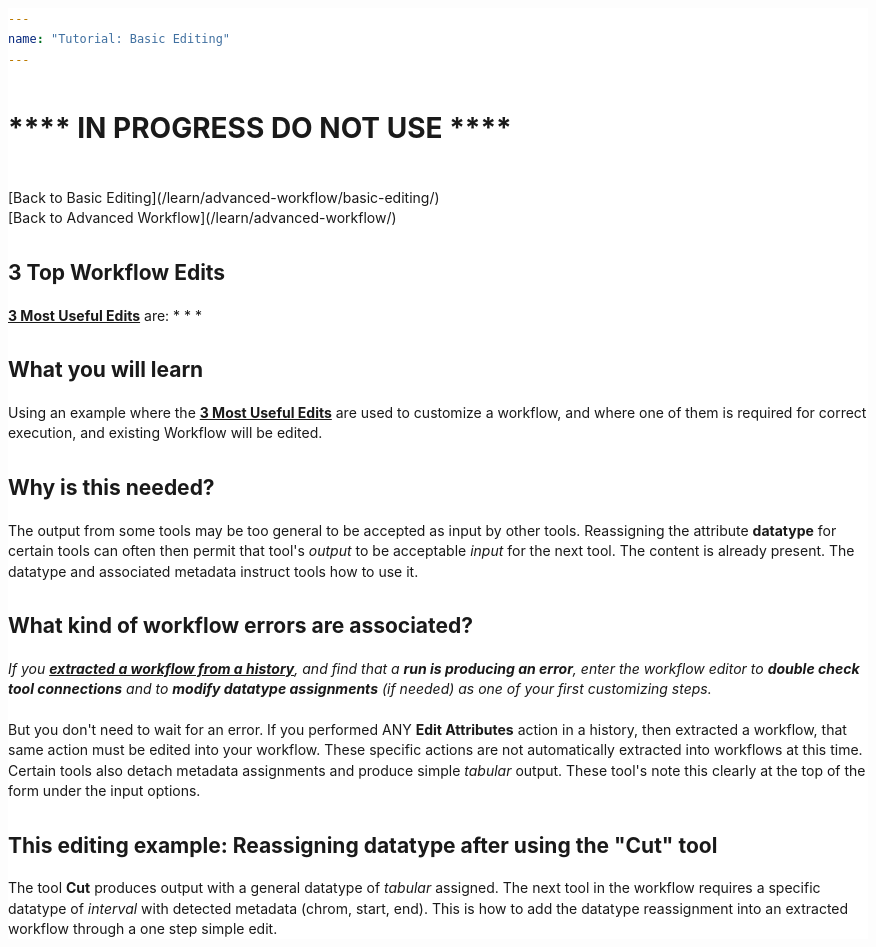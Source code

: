 ```yaml
---
name: "Tutorial: Basic Editing"
---
```

# **** IN PROGRESS DO NOT USE ****

<br />
[Back to Basic Editing](/learn/advanced-workflow/basic-editing/)
<br />
[Back to Advanced Workflow](/learn/advanced-workflow/)

## 3 Top Workflow Edits

**[3 Most Useful Edits](/learn/advanced-workflow/basic-editing/#a3_most_useful_edits)** are:
 *
 *
 *

## What you will learn

Using an example where the **[3 Most Useful Edits](/learn/advanced-workflow/basic-editing/#a3_most_useful_edits)** are used to customize a workflow, and where one of them is required for correct execution, and existing Workflow will be edited.

## Why is this needed?

The output from some tools may be too general to be accepted as input by other tools. Reassigning the attribute **datatype** for certain tools can often then permit that tool's *output* to be acceptable *input* for the next tool. The content is already present. The datatype and associated metadata instruct tools how to use it.

## What kind of workflow errors are associated?

*If you **[extracted a workflow from a history](/learn/advanced-workflow/extract/)**, and find that a **run is producing an error**, enter the workflow editor to **double check tool connections** and to **modify datatype assignments** (if needed) as one of your first customizing steps.*
<br /> <br />
But you don't need to wait for an error. If you performed ANY **Edit Attributes** action in a history, then extracted a workflow, that same action must be edited into your workflow. These specific actions are not automatically extracted into workflows at this time. Certain tools also detach metadata assignments and produce simple *tabular* output. These tool's note this clearly at the top of the form under the input options.

## This editing example: Reassigning datatype after using the "Cut" tool

The tool **Cut** produces output with a general datatype of *tabular* assigned. The next tool in the workflow requires a specific datatype of *interval* with detected metadata (chrom, start, end). This is how to add the datatype reassignment into an extracted workflow through a one step simple edit.
